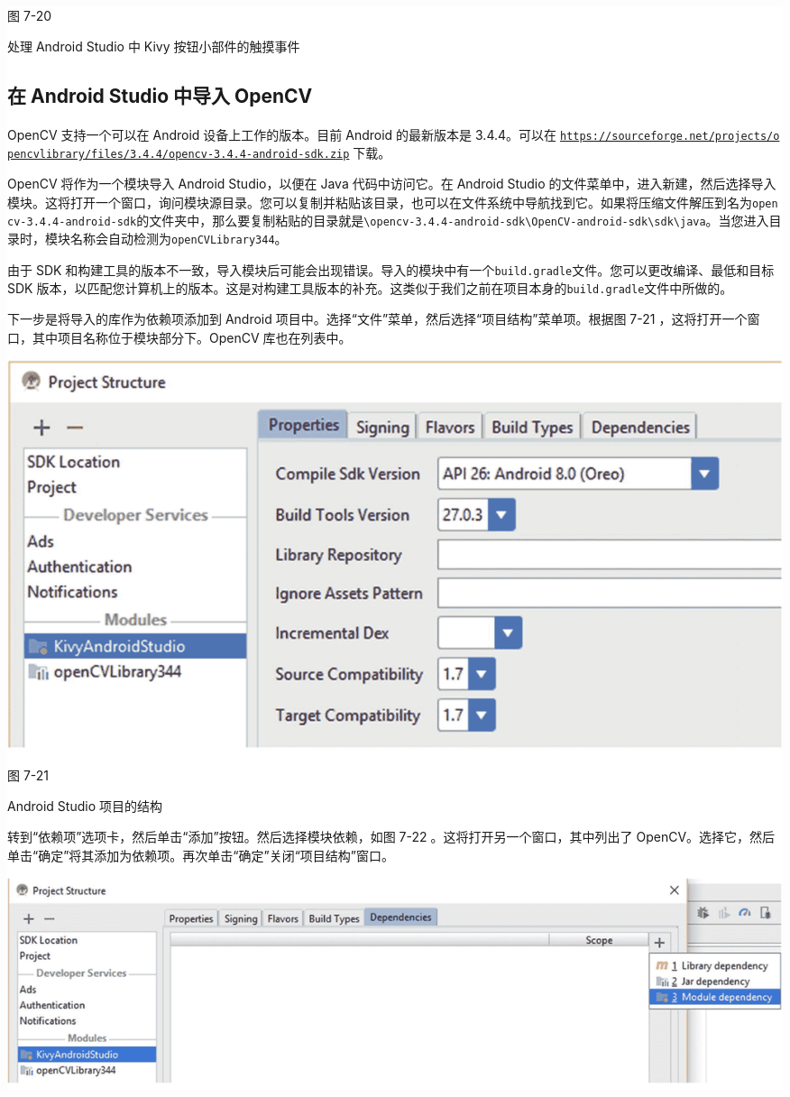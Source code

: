 图 7-20

处理 Android Studio 中 Kivy 按钮小部件的触摸事件

## 在 Android Studio 中导入 OpenCV

OpenCV 支持一个可以在 Android 设备上工作的版本。目前 Android 的最新版本是 3.4.4。可以在 [`https://sourceforge.net/projects/opencvlibrary/files/3.4.4/opencv-3.4.4-android-sdk.zip`](https://sourceforge.net/projects/opencvlibrary/files/3.4.4/opencv-3.4.4-android-sdk.zip) 下载。

OpenCV 将作为一个模块导入 Android Studio，以便在 Java 代码中访问它。在 Android Studio 的文件菜单中，进入新建，然后选择导入模块。这将打开一个窗口，询问模块源目录。您可以复制并粘贴该目录，也可以在文件系统中导航找到它。如果将压缩文件解压到名为`opencv-3.4.4-android-sdk`的文件夹中，那么要复制粘贴的目录就是`\opencv-3.4.4-android-sdk\OpenCV-android-sdk\sdk\java`。当您进入目录时，模块名称会自动检测为`openCVLibrary344`。

由于 SDK 和构建工具的版本不一致，导入模块后可能会出现错误。导入的模块中有一个`build.gradle`文件。您可以更改编译、最低和目标 SDK 版本，以匹配您计算机上的版本。这是对构建工具版本的补充。这类似于我们之前在项目本身的`build.gradle`文件中所做的。

下一步是将导入的库作为依赖项添加到 Android 项目中。选择“文件”菜单，然后选择“项目结构”菜单项。根据图 7-21 ，这将打开一个窗口，其中项目名称位于模块部分下。OpenCV 库也在列表中。

![img/481739_1_En_7_Fig21_HTML.jpg](img/481739_1_En_7_Fig21_HTML.jpg)

图 7-21

Android Studio 项目的结构

转到“依赖项”选项卡，然后单击“添加”按钮。然后选择模块依赖，如图 7-22 。这将打开另一个窗口，其中列出了 OpenCV。选择它，然后单击“确定”将其添加为依赖项。再次单击“确定”关闭“项目结构”窗口。

![img/481739_1_En_7_Fig22_HTML.jpg](img/481739_1_En_7_Fig22_HTML.jpg)
